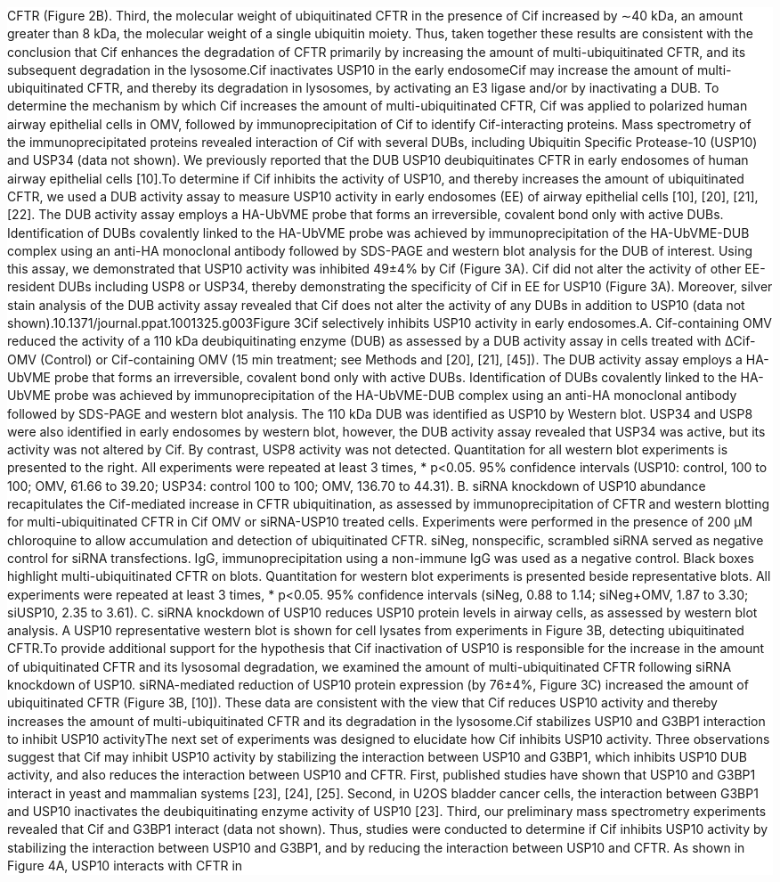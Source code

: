 CFTR (Figure 2B). Third, the molecular weight of ubiquitinated CFTR in the presence of Cif increased by ∼40 kDa, an amount greater than 8 kDa, the molecular weight of a single ubiquitin moiety. Thus, taken together these results are consistent with the conclusion that Cif enhances the degradation of CFTR primarily by increasing the amount of multi-ubiquitinated CFTR, and its subsequent degradation in the lysosome.Cif inactivates USP10 in the early endosomeCif may increase the amount of multi-ubiquitinated CFTR, and thereby its degradation in lysosomes, by activating an E3 ligase and/or by inactivating a DUB. To determine the mechanism by which Cif increases the amount of multi-ubiquitinated CFTR, Cif was applied to polarized human airway epithelial cells in OMV, followed by immunoprecipitation of Cif to identify Cif-interacting proteins. Mass spectrometry of the immunoprecipitated proteins revealed interaction of Cif with several DUBs, including Ubiquitin Specific Protease-10 (USP10) and USP34 (data not shown). We previously reported that the DUB USP10 deubiquitinates CFTR in early endosomes of human airway epithelial cells [10].To determine if Cif inhibits the activity of USP10, and thereby increases the amount of ubiquitinated CFTR, we used a DUB activity assay to measure USP10 activity in early endosomes (EE) of airway epithelial cells [10], [20], [21], [22]. The DUB activity assay employs a HA-UbVME probe that forms an irreversible, covalent bond only with active DUBs. Identification of DUBs covalently linked to the HA-UbVME probe was achieved by immunoprecipitation of the HA-UbVME-DUB complex using an anti-HA monoclonal antibody followed by SDS-PAGE and western blot analysis for the DUB of interest. Using this assay, we demonstrated that USP10 activity was inhibited 49±4% by Cif (Figure 3A). Cif did not alter the activity of other EE-resident DUBs including USP8 or USP34, thereby demonstrating the specificity of Cif in EE for USP10 (Figure 3A). Moreover, silver stain analysis of the DUB activity assay revealed that Cif does not alter the activity of any DUBs in addition to USP10 (data not shown).10.1371/journal.ppat.1001325.g003Figure 3Cif selectively inhibits USP10 activity in early endosomes.A. Cif-containing OMV reduced the activity of a 110 kDa deubiquitinating enzyme (DUB) as assessed by a DUB activity assay in cells treated with ΔCif-OMV (Control) or Cif-containing OMV (15 min treatment; see Methods and [20], [21], [45]). The DUB activity assay employs a HA-UbVME probe that forms an irreversible, covalent bond only with active DUBs. Identification of DUBs covalently linked to the HA-UbVME probe was achieved by immunoprecipitation of the HA-UbVME-DUB complex using an anti-HA monoclonal antibody followed by SDS-PAGE and western blot analysis. The 110 kDa DUB was identified as USP10 by Western blot. USP34 and USP8 were also identified in early endosomes by western blot, however, the DUB activity assay revealed that USP34 was active, but its activity was not altered by Cif. By contrast, USP8 activity was not detected. Quantitation for all western blot experiments is presented to the right. All experiments were repeated at least 3 times, * p<0.05. 95% confidence intervals (USP10: control, 100 to 100; OMV, 61.66 to 39.20; USP34: control 100 to 100; OMV, 136.70 to 44.31). B. siRNA knockdown of USP10 abundance recapitulates the Cif-mediated increase in CFTR ubiquitination, as assessed by immunoprecipitation of CFTR and western blotting for multi-ubiquitinated CFTR in Cif OMV or siRNA-USP10 treated cells. Experiments were performed in the presence of 200 µM chloroquine to allow accumulation and detection of ubiquitinated CFTR. siNeg, nonspecific, scrambled siRNA served as negative control for siRNA transfections. IgG, immunoprecipitation using a non-immune IgG was used as a negative control. Black boxes highlight multi-ubiquitinated CFTR on blots. Quantitation for western blot experiments is presented beside representative blots. All experiments were repeated at least 3 times, * p<0.05. 95% confidence intervals (siNeg, 0.88 to 1.14; siNeg+OMV, 1.87 to 3.30; siUSP10, 2.35 to 3.61). C. siRNA knockdown of USP10 reduces USP10 protein levels in airway cells, as assessed by western blot analysis. A USP10 representative western blot is shown for cell lysates from experiments in Figure 3B, detecting ubiquitinated CFTR.To provide additional support for the hypothesis that Cif inactivation of USP10 is responsible for the increase in the amount of ubiquitinated CFTR and its lysosomal degradation, we examined the amount of multi-ubiquitinated CFTR following siRNA knockdown of USP10. siRNA-mediated reduction of USP10 protein expression (by 76±4%, Figure 3C) increased the amount of ubiquitinated CFTR (Figure 3B, [10]). These data are consistent with the view that Cif reduces USP10 activity and thereby increases the amount of multi-ubiquitinated CFTR and its degradation in the lysosome.Cif stabilizes USP10 and G3BP1 interaction to inhibit USP10 activityThe next set of experiments was designed to elucidate how Cif inhibits USP10 activity. Three observations suggest that Cif may inhibit USP10 activity by stabilizing the interaction between USP10 and G3BP1, which inhibits USP10 DUB activity, and also reduces the interaction between USP10 and CFTR. First, published studies have shown that USP10 and G3BP1 interact in yeast and mammalian systems [23], [24], [25]. Second, in U2OS bladder cancer cells, the interaction between G3BP1 and USP10 inactivates the deubiquitinating enzyme activity of USP10 [23]. Third, our preliminary mass spectrometry experiments revealed that Cif and G3BP1 interact (data not shown). Thus, studies were conducted to determine if Cif inhibits USP10 activity by stabilizing the interaction between USP10 and G3BP1, and by reducing the interaction between USP10 and CFTR. As shown in Figure 4A, USP10 interacts with CFTR in